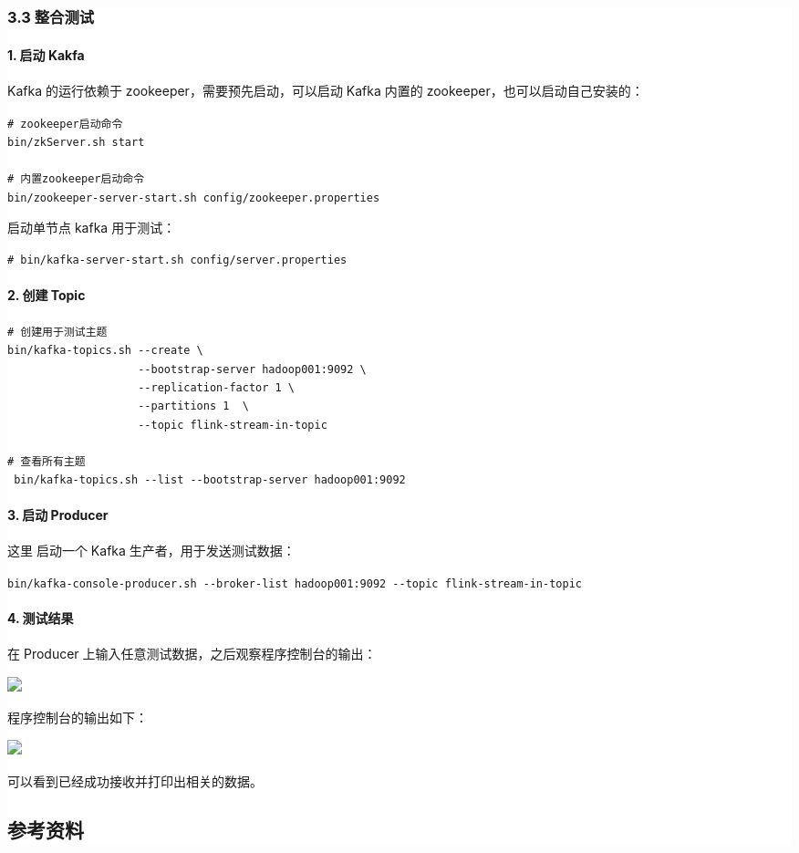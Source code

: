 ### 3.3 整合测试

#### 1. 启动 Kakfa

Kafka 的运行依赖于 zookeeper，需要预先启动，可以启动 Kafka 内置的 zookeeper，也可以启动自己安装的：

```shell
# zookeeper启动命令
bin/zkServer.sh start

# 内置zookeeper启动命令
bin/zookeeper-server-start.sh config/zookeeper.properties
```

启动单节点 kafka 用于测试：

```shell
# bin/kafka-server-start.sh config/server.properties
```

#### 2. 创建 Topic

```shell
# 创建用于测试主题
bin/kafka-topics.sh --create \
                    --bootstrap-server hadoop001:9092 \
                    --replication-factor 1 \
                    --partitions 1  \
                    --topic flink-stream-in-topic

# 查看所有主题
 bin/kafka-topics.sh --list --bootstrap-server hadoop001:9092
```

#### 3. 启动 Producer

这里 启动一个 Kafka 生产者，用于发送测试数据：

```shell
bin/kafka-console-producer.sh --broker-list hadoop001:9092 --topic flink-stream-in-topic
```

#### 4. 测试结果

在 Producer 上输入任意测试数据，之后观察程序控制台的输出：

![](/pictures/flink-kafka-datasource-producer.png)

程序控制台的输出如下：

![](/pictures/flink-kafka-datasource-console.png)

可以看到已经成功接收并打印出相关的数据。



## 参考资料
